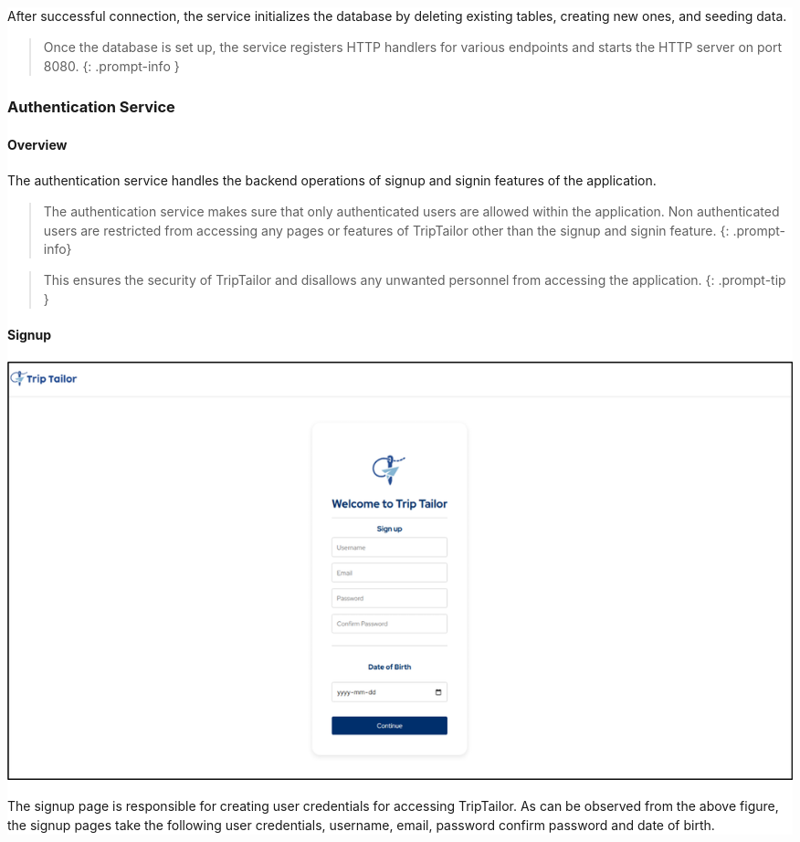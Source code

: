 After successful connection, the service initializes the database by deleting existing tables, creating new ones, and seeding data.

> Once the database is set up, the service registers HTTP handlers for various endpoints and starts the HTTP server on port 8080.
{: .prompt-info }

### Authentication Service

#### Overview

The authentication service handles the backend operations of signup and signin features of the application.

> The authentication service makes sure that only authenticated users are allowed within the application. Non authenticated users are restricted from accessing any pages or features of TripTailor other than the signup and signin feature.
{: .prompt-info}

> This ensures the security of TripTailor and disallows any unwanted personnel from accessing the application.
{: .prompt-tip }

#### Signup

![Signup](../assets/img/projects/triptailor/Signup.png)

The signup page is responsible for creating user credentials for accessing TripTailor. As can be observed from the above figure, the signup pages take the following user credentials, username, email, password confirm password and date of birth.
